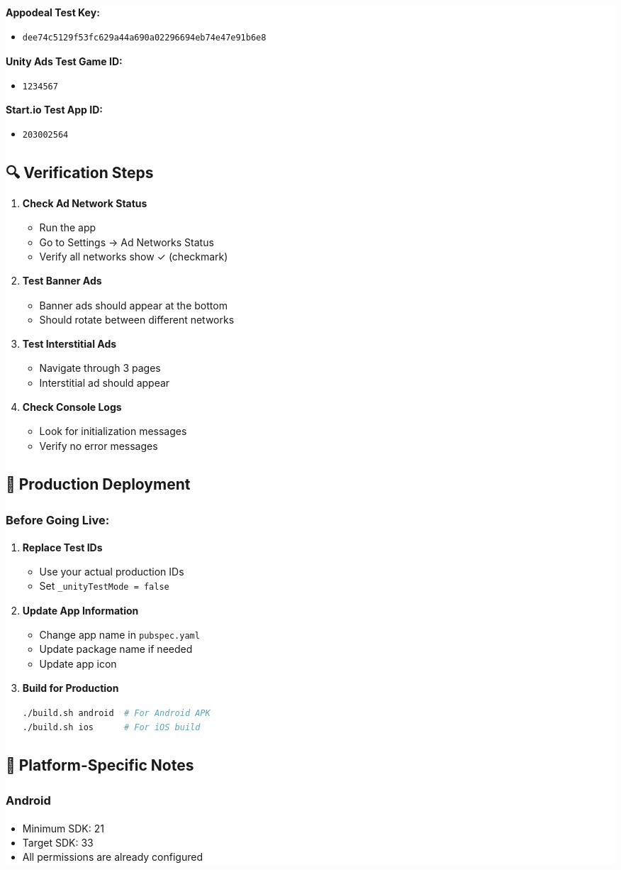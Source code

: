 **Appodeal Test Key:**
- `dee74c5129f53fc629a44a690a02296694eb74e47e91b6e8`

**Unity Ads Test Game ID:**
- `1234567`

**Start.io Test App ID:**
- `203002564`

## 🔍 Verification Steps

1. **Check Ad Network Status**
   - Run the app
   - Go to Settings → Ad Networks Status
   - Verify all networks show ✓ (checkmark)

2. **Test Banner Ads**
   - Banner ads should appear at the bottom
   - Should rotate between different networks

3. **Test Interstitial Ads**
   - Navigate through 3 pages
   - Interstitial ad should appear

4. **Check Console Logs**
   - Look for initialization messages
   - Verify no error messages

## 🚀 Production Deployment

### Before Going Live:

1. **Replace Test IDs**
   - Use your actual production IDs
   - Set `_unityTestMode = false`

2. **Update App Information**
   - Change app name in `pubspec.yaml`
   - Update package name if needed
   - Update app icon

3. **Build for Production**
   ```bash
   ./build.sh android  # For Android APK
   ./build.sh ios      # For iOS build
   ```

## 📱 Platform-Specific Notes

### Android
- Minimum SDK: 21
- Target SDK: 33
- All permissions are already configured

